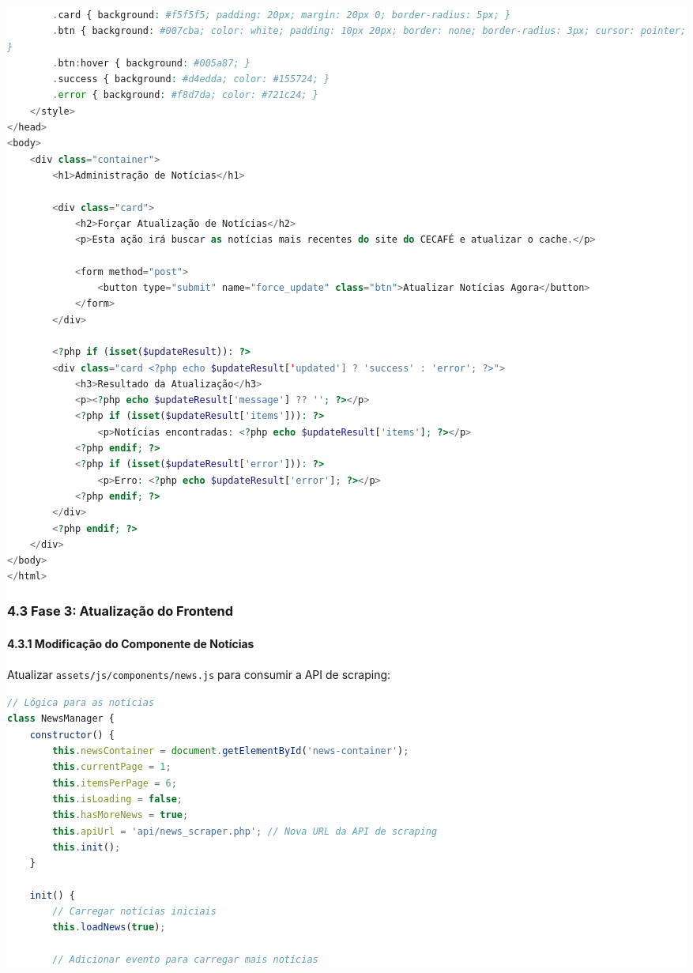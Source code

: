 ```php
        .card { background: #f5f5f5; padding: 20px; margin: 20px 0; border-radius: 5px; }
        .btn { background: #007cba; color: white; padding: 10px 20px; border: none; border-radius: 3px; cursor: pointer; }
        .btn:hover { background: #005a87; }
        .success { background: #d4edda; color: #155724; }
        .error { background: #f8d7da; color: #721c24; }
    </style>
</head>
<body>
    <div class="container">
        <h1>Administração de Notícias</h1>
        
        <div class="card">
            <h2>Forçar Atualização de Notícias</h2>
            <p>Esta ação irá buscar as notícias mais recentes do site do CECAFÉ e atualizar o cache.</p>
            
            <form method="post">
                <button type="submit" name="force_update" class="btn">Atualizar Notícias Agora</button>
            </form>
        </div>
        
        <?php if (isset($updateResult)): ?>
        <div class="card <?php echo $updateResult['updated'] ? 'success' : 'error'; ?>">
            <h3>Resultado da Atualização</h3>
            <p><?php echo $updateResult['message'] ?? ''; ?></p>
            <?php if (isset($updateResult['items'])): ?>
                <p>Notícias encontradas: <?php echo $updateResult['items']; ?></p>
            <?php endif; ?>
            <?php if (isset($updateResult['error'])): ?>
                <p>Erro: <?php echo $updateResult['error']; ?></p>
            <?php endif; ?>
        </div>
        <?php endif; ?>
    </div>
</body>
</html>
```

### 4.3 Fase 3: Atualização do Frontend

#### 4.3.1 Modificação do Componente de Notícias
Atualizar `assets/js/components/news.js` para consumir a API de scraping:

```javascript
// Lógica para as notícias
class NewsManager {
    constructor() {
        this.newsContainer = document.getElementById('news-container');
        this.currentPage = 1;
        this.itemsPerPage = 6;
        this.isLoading = false;
        this.hasMoreNews = true;
        this.apiUrl = 'api/news_scraper.php'; // Nova URL da API de scraping
        this.init();
    }

    init() {
        // Carregar notícias iniciais
        this.loadNews(true);
        
        // Adicionar evento para carregar mais notícias
```